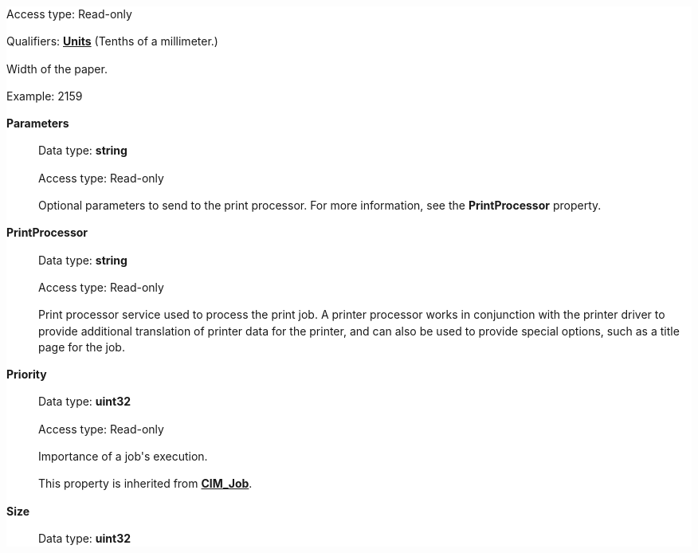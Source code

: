 Access type: Read-only
</dt> <dt>

Qualifiers: [**Units**](https://msdn.microsoft.com/library/Aa393650(v=VS.85).aspx) (Tenths of a millimeter.)
</dt> </dl>

Width of the paper.

Example: 2159

</dd> <dt>

**Parameters**
</dt> <dd> <dl> <dt>

Data type: **string**
</dt> <dt>

Access type: Read-only
</dt> </dl>

Optional parameters to send to the print processor. For more information, see the **PrintProcessor** property.

</dd> <dt>

**PrintProcessor**
</dt> <dd> <dl> <dt>

Data type: **string**
</dt> <dt>

Access type: Read-only
</dt> </dl>

Print processor service used to process the print job. A printer processor works in conjunction with the printer driver to provide additional translation of printer data for the printer, and can also be used to provide special options, such as a title page for the job.

</dd> <dt>

**Priority**
</dt> <dd> <dl> <dt>

Data type: **uint32**
</dt> <dt>

Access type: Read-only
</dt> </dl>

Importance of a job's execution.

This property is inherited from [**CIM\_Job**](cim-job.md).

</dd> <dt>

**Size**
</dt> <dd> <dl> <dt>

Data type: **uint32**
</dt> <dt>
